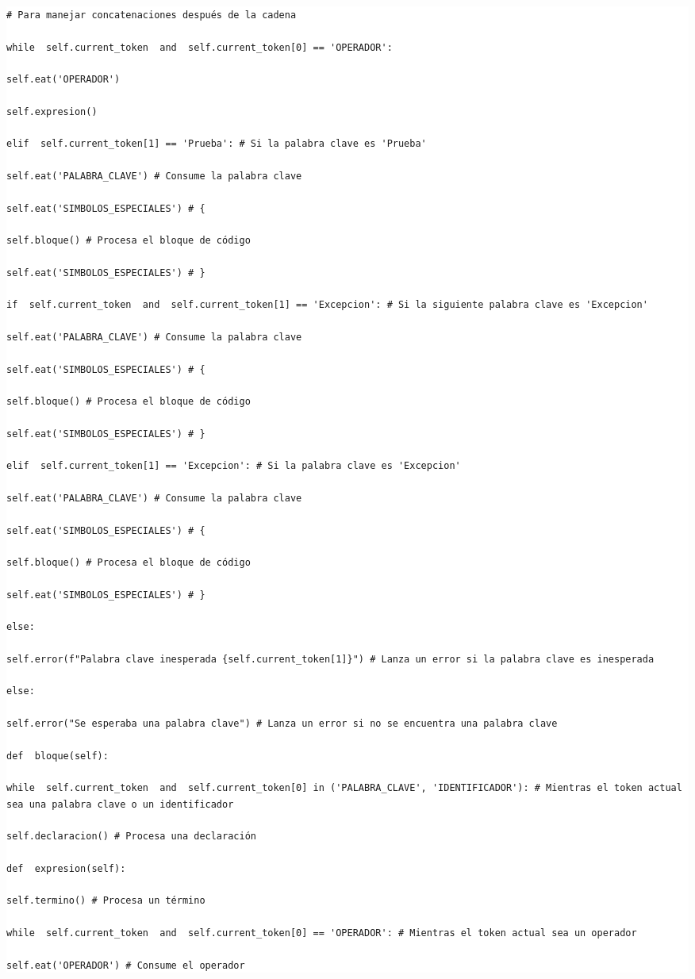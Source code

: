    # Para manejar concatenaciones después de la cadena
    
    while  self.current_token  and  self.current_token[0] == 'OPERADOR':
    
    self.eat('OPERADOR')
    
    self.expresion()
    
    elif  self.current_token[1] == 'Prueba': # Si la palabra clave es 'Prueba'
    
    self.eat('PALABRA_CLAVE') # Consume la palabra clave
    
    self.eat('SIMBOLOS_ESPECIALES') # {
    
    self.bloque() # Procesa el bloque de código
    
    self.eat('SIMBOLOS_ESPECIALES') # }
    
    if  self.current_token  and  self.current_token[1] == 'Excepcion': # Si la siguiente palabra clave es 'Excepcion'
    
    self.eat('PALABRA_CLAVE') # Consume la palabra clave
    
    self.eat('SIMBOLOS_ESPECIALES') # {
    
    self.bloque() # Procesa el bloque de código
    
    self.eat('SIMBOLOS_ESPECIALES') # }
    
    elif  self.current_token[1] == 'Excepcion': # Si la palabra clave es 'Excepcion'
    
    self.eat('PALABRA_CLAVE') # Consume la palabra clave
    
    self.eat('SIMBOLOS_ESPECIALES') # {
    
    self.bloque() # Procesa el bloque de código
    
    self.eat('SIMBOLOS_ESPECIALES') # }
    
    else:
    
    self.error(f"Palabra clave inesperada {self.current_token[1]}") # Lanza un error si la palabra clave es inesperada
    
    else:
    
    self.error("Se esperaba una palabra clave") # Lanza un error si no se encuentra una palabra clave
    
    def  bloque(self):
    
    while  self.current_token  and  self.current_token[0] in ('PALABRA_CLAVE', 'IDENTIFICADOR'): # Mientras el token actual sea una palabra clave o un identificador
    
    self.declaracion() # Procesa una declaración
    
    def  expresion(self):
    
    self.termino() # Procesa un término
    
    while  self.current_token  and  self.current_token[0] == 'OPERADOR': # Mientras el token actual sea un operador
    
    self.eat('OPERADOR') # Consume el operador
    
